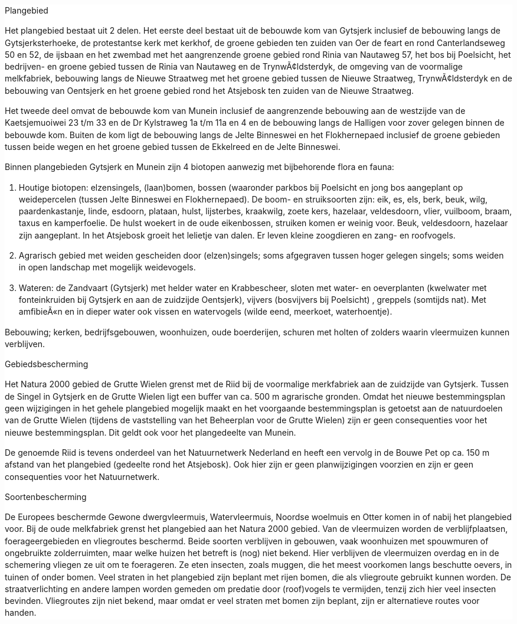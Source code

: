 Plangebied

Het plangebied bestaat uit 2 delen. Het eerste deel bestaat uit de bebouwde kom van Gytsjerk inclusief de bebouwing langs de Gytsjerksterhoeke, de protestantse kerk met kerkhof, de groene gebieden ten zuiden van Oer de feart en rond Canterlandseweg 50 en 52, de ijsbaan en het zwembad met het aangrenzende groene gebied rond Rinia van Nautaweg 57, het bos bij Poelsicht, het bedrijven\- en groene gebied tussen de Rinia van Nautaweg en de TrynwÃ¢ldsterdyk, de omgeving van de voormalige melkfabriek, bebouwing langs de Nieuwe Straatweg met het groene gebied tussen de Nieuwe Straatweg, TrynwÃ¢ldsterdyk en de bebouwing van Oentsjerk en het groene gebied rond het Atsjebosk ten zuiden van de Nieuwe Straatweg.

Het tweede deel omvat de bebouwde kom van Munein inclusief de aangrenzende bebouwing aan de westzijde van de Kaetsjemuoiwei 23 t/m 33 en de Dr Kylstraweg 1a t/m 11a en 4 en de bebouwing langs de Halligen voor zover gelegen binnen de bebouwde kom. Buiten de kom ligt de bebouwing langs de Jelte Binneswei en het Flokhernepaed inclusief de groene gebieden tussen beide wegen en het groene gebied tussen de Ekkelreed en de Jelte Binneswei.

Binnen plangebieden Gytsjerk en Munein zijn 4 biotopen aanwezig met bijbehorende flora en fauna:

1. Houtige biotopen: elzensingels, (laan)bomen, bossen (waaronder parkbos bij Poelsicht en jong bos aangeplant op weidepercelen (tussen Jelte Binneswei en Flokhernepaed). De boom\- en struiksoorten zijn: eik, es, els, berk, beuk, wilg, paardenkastanje, linde, esdoorn, plataan, hulst, lijsterbes, kraakwilg, zoete kers, hazelaar, veldesdoorn, vlier, vuilboom, braam, taxus en kamperfoelie. De hulst woekert in de oude eikenbossen, struiken komen er weinig voor. Beuk, veldesdoorn, hazelaar zijn aangeplant. In het Atsjebosk groeit het lelietje van dalen. Er leven kleine zoogdieren en zang\- en roofvogels.

2. Agrarisch gebied met weiden gescheiden door (elzen)singels; soms afgegraven tussen hoger gelegen singels; soms weiden in open landschap met mogelijk weidevogels.

3. Wateren: de Zandvaart (Gytsjerk) met helder water en Krabbescheer, sloten met water\- en oeverplanten (kwelwater met fonteinkruiden bij Gytsjerk en aan de zuidzijde Oentsjerk), vijvers (bosvijvers bij Poelsicht) , greppels (somtijds nat). Met amfibieÃ«n en in dieper water ook vissen en watervogels (wilde eend, meerkoet, waterhoentje).

Bebouwing; kerken, bedrijfsgebouwen, woonhuizen, oude boerderijen, schuren met holten of zolders waarin vleermuizen kunnen verblijven.

Gebiedsbescherming

Het Natura 2000 gebied de Grutte Wielen grenst met de Riid bij de voormalige merkfabriek aan de zuidzijde van Gytsjerk. Tussen de Singel in Gytsjerk en de Grutte Wielen ligt een buffer van ca. 500 m agrarische gronden. Omdat het nieuwe bestemmingsplan geen wijzigingen in het gehele plangebied mogelijk maakt en het voorgaande bestemmingsplan is getoetst aan de natuurdoelen van de Grutte Wielen (tijdens de vaststelling van het Beheerplan voor de Grutte Wielen) zijn er geen consequenties voor het nieuwe bestemmingsplan. Dit geldt ook voor het plangedeelte van Munein.

De genoemde Riid is tevens onderdeel van het Natuurnetwerk Nederland en heeft een vervolg in de Bouwe Pet op ca. 150 m afstand van het plangebied (gedeelte rond het Atsjebosk). Ook hier zijn er geen planwijzigingen voorzien en zijn er geen consequenties voor het Natuurnetwerk.

Soortenbescherming

De Europees beschermde Gewone dwergvleermuis, Watervleermuis, Noordse woelmuis en Otter komen in of nabij het plangebied voor. Bij de oude melkfabriek grenst het plangebied aan het Natura 2000 gebied. Van de vleermuizen worden de verblijfplaatsen, foerageergebieden en vliegroutes beschermd. Beide soorten verblijven in gebouwen, vaak woonhuizen met spouwmuren of ongebruikte zolderruimten, maar welke huizen het betreft is (nog) niet bekend. Hier verblijven de vleermuizen overdag en in de schemering vliegen ze uit om te foerageren. Ze eten insecten, zoals muggen, die het meest voorkomen langs beschutte oevers, in tuinen of onder bomen. Veel straten in het plangebied zijn beplant met rijen bomen, die als vliegroute gebruikt kunnen worden. De straatverlichting en andere lampen worden gemeden om predatie door (roof)vogels te vermijden, tenzij zich hier veel insecten bevinden. Vliegroutes zijn niet bekend, maar omdat er veel straten met bomen zijn beplant, zijn er alternatieve routes voor handen.

